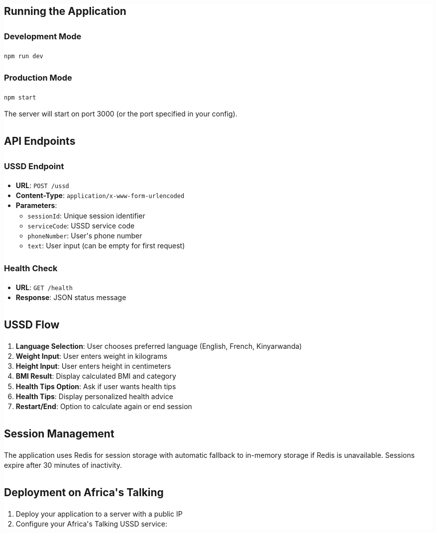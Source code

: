 ## Running the Application

### Development Mode

```bash
npm run dev
```

### Production Mode

```bash
npm start
```

The server will start on port 3000 (or the port specified in your config).

## API Endpoints

### USSD Endpoint

- **URL**: `POST /ussd`
- **Content-Type**: `application/x-www-form-urlencoded`
- **Parameters**:
  - `sessionId`: Unique session identifier
  - `serviceCode`: USSD service code
  - `phoneNumber`: User's phone number
  - `text`: User input (can be empty for first request)

### Health Check

- **URL**: `GET /health`
- **Response**: JSON status message

## USSD Flow

1. **Language Selection**: User chooses preferred language (English, French, Kinyarwanda)
2. **Weight Input**: User enters weight in kilograms
3. **Height Input**: User enters height in centimeters
4. **BMI Result**: Display calculated BMI and category
5. **Health Tips Option**: Ask if user wants health tips
6. **Health Tips**: Display personalized health advice
7. **Restart/End**: Option to calculate again or end session

## Session Management

The application uses Redis for session storage with automatic fallback to in-memory storage if Redis is unavailable. Sessions expire after 30 minutes of inactivity.

## Deployment on Africa's Talking

1. Deploy your application to a server with a public IP
2. Configure your Africa's Talking USSD service:
